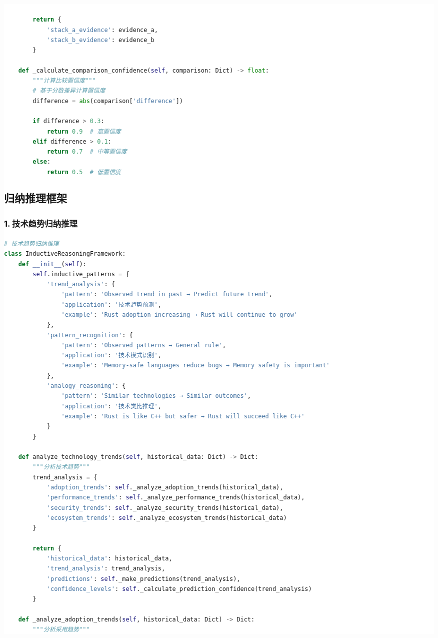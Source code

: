 ```python
        
        return {
            'stack_a_evidence': evidence_a,
            'stack_b_evidence': evidence_b
        }
    
    def _calculate_comparison_confidence(self, comparison: Dict) -> float:
        """计算比较置信度"""
        # 基于分数差异计算置信度
        difference = abs(comparison['difference'])
        
        if difference > 0.3:
            return 0.9  # 高置信度
        elif difference > 0.1:
            return 0.7  # 中等置信度
        else:
            return 0.5  # 低置信度
```

## 归纳推理框架

### 1. 技术趋势归纳推理

```python
# 技术趋势归纳推理
class InductiveReasoningFramework:
    def __init__(self):
        self.inductive_patterns = {
            'trend_analysis': {
                'pattern': 'Observed trend in past → Predict future trend',
                'application': '技术趋势预测',
                'example': 'Rust adoption increasing → Rust will continue to grow'
            },
            'pattern_recognition': {
                'pattern': 'Observed patterns → General rule',
                'application': '技术模式识别',
                'example': 'Memory-safe languages reduce bugs → Memory safety is important'
            },
            'analogy_reasoning': {
                'pattern': 'Similar technologies → Similar outcomes',
                'application': '技术类比推理',
                'example': 'Rust is like C++ but safer → Rust will succeed like C++'
            }
        }
    
    def analyze_technology_trends(self, historical_data: Dict) -> Dict:
        """分析技术趋势"""
        trend_analysis = {
            'adoption_trends': self._analyze_adoption_trends(historical_data),
            'performance_trends': self._analyze_performance_trends(historical_data),
            'security_trends': self._analyze_security_trends(historical_data),
            'ecosystem_trends': self._analyze_ecosystem_trends(historical_data)
        }
        
        return {
            'historical_data': historical_data,
            'trend_analysis': trend_analysis,
            'predictions': self._make_predictions(trend_analysis),
            'confidence_levels': self._calculate_prediction_confidence(trend_analysis)
        }
    
    def _analyze_adoption_trends(self, historical_data: Dict) -> Dict:
        """分析采用趋势"""
```